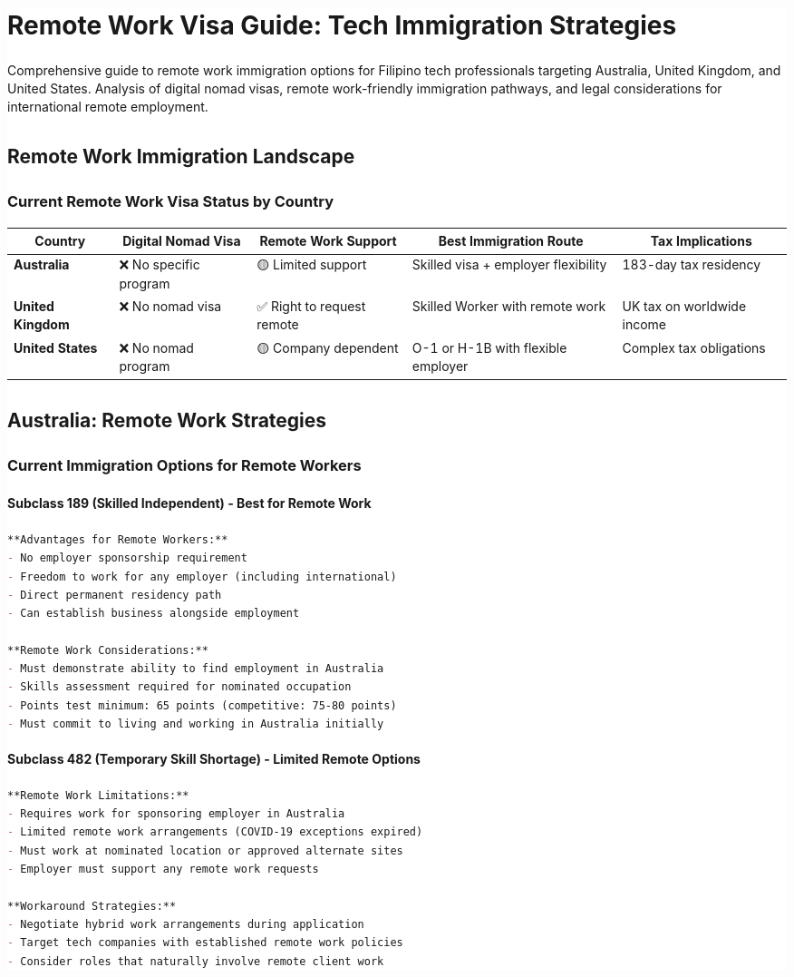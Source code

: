 # Remote Work Visa Guide: Tech Immigration Strategies

Comprehensive guide to remote work immigration options for Filipino tech professionals targeting Australia, United Kingdom, and United States. Analysis of digital nomad visas, remote work-friendly immigration pathways, and legal considerations for international remote employment.

## Remote Work Immigration Landscape

### Current Remote Work Visa Status by Country

| Country | Digital Nomad Visa | Remote Work Support | Best Immigration Route | Tax Implications |
|---------|-------------------|-------------------|---------------------|------------------|
| **Australia** | ❌ No specific program | 🟡 Limited support | Skilled visa + employer flexibility | 183-day tax residency |
| **United Kingdom** | ❌ No nomad visa | ✅ Right to request remote | Skilled Worker with remote work | UK tax on worldwide income |
| **United States** | ❌ No nomad program | 🟡 Company dependent | O-1 or H-1B with flexible employer | Complex tax obligations |

## Australia: Remote Work Strategies

### Current Immigration Options for Remote Workers

#### Subclass 189 (Skilled Independent) - Best for Remote Work
```markdown
**Advantages for Remote Workers:**
- No employer sponsorship requirement
- Freedom to work for any employer (including international)
- Direct permanent residency path
- Can establish business alongside employment

**Remote Work Considerations:**
- Must demonstrate ability to find employment in Australia
- Skills assessment required for nominated occupation
- Points test minimum: 65 points (competitive: 75-80 points)
- Must commit to living and working in Australia initially
```

#### Subclass 482 (Temporary Skill Shortage) - Limited Remote Options
```markdown
**Remote Work Limitations:**
- Requires work for sponsoring employer in Australia
- Limited remote work arrangements (COVID-19 exceptions expired)
- Must work at nominated location or approved alternate sites
- Employer must support any remote work requests

**Workaround Strategies:**
- Negotiate hybrid work arrangements during application
- Target tech companies with established remote work policies
- Consider roles that naturally involve remote client work
```
